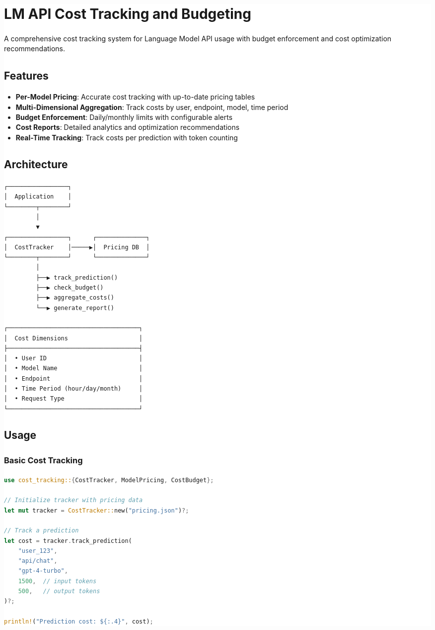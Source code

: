# LM API Cost Tracking and Budgeting

A comprehensive cost tracking system for Language Model API usage with budget enforcement and cost optimization recommendations.

## Features

- **Per-Model Pricing**: Accurate cost tracking with up-to-date pricing tables
- **Multi-Dimensional Aggregation**: Track costs by user, endpoint, model, time period
- **Budget Enforcement**: Daily/monthly limits with configurable alerts
- **Cost Reports**: Detailed analytics and optimization recommendations
- **Real-Time Tracking**: Track costs per prediction with token counting

## Architecture

```
┌─────────────────┐
│  Application    │
└────────┬────────┘
         │
         ▼
┌─────────────────┐      ┌──────────────┐
│  CostTracker    │─────▶│  Pricing DB  │
└────────┬────────┘      └──────────────┘
         │
         ├──▶ track_prediction()
         ├──▶ check_budget()
         ├──▶ aggregate_costs()
         └──▶ generate_report()

┌─────────────────────────────────────┐
│  Cost Dimensions                    │
├─────────────────────────────────────┤
│  • User ID                          │
│  • Model Name                       │
│  • Endpoint                         │
│  • Time Period (hour/day/month)     │
│  • Request Type                     │
└─────────────────────────────────────┘
```

## Usage

### Basic Cost Tracking

```rust
use cost_tracking::{CostTracker, ModelPricing, CostBudget};

// Initialize tracker with pricing data
let mut tracker = CostTracker::new("pricing.json")?;

// Track a prediction
let cost = tracker.track_prediction(
    "user_123",
    "api/chat",
    "gpt-4-turbo",
    1500,  // input tokens
    500,   // output tokens
)?;

println!("Prediction cost: ${:.4}", cost);
```
